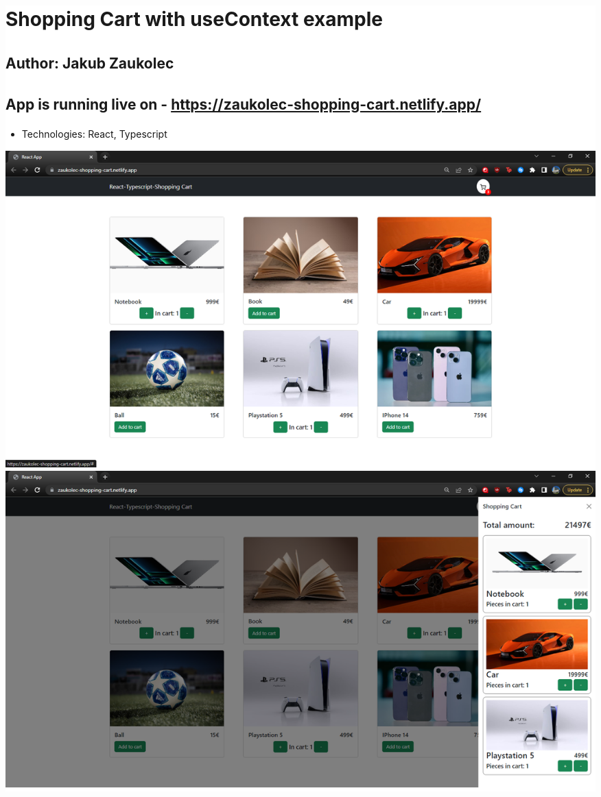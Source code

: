 # Shopping Cart with useContext example

## Author: Jakub Zaukolec

## App is running live on - https://zaukolec-shopping-cart.netlify.app/

- Technologies: React, Typescript

<img src="./public/images/ss1.png" width="100%" height="100%">

<img src="./public/images/ss2.png" width="100%" height="100%">

